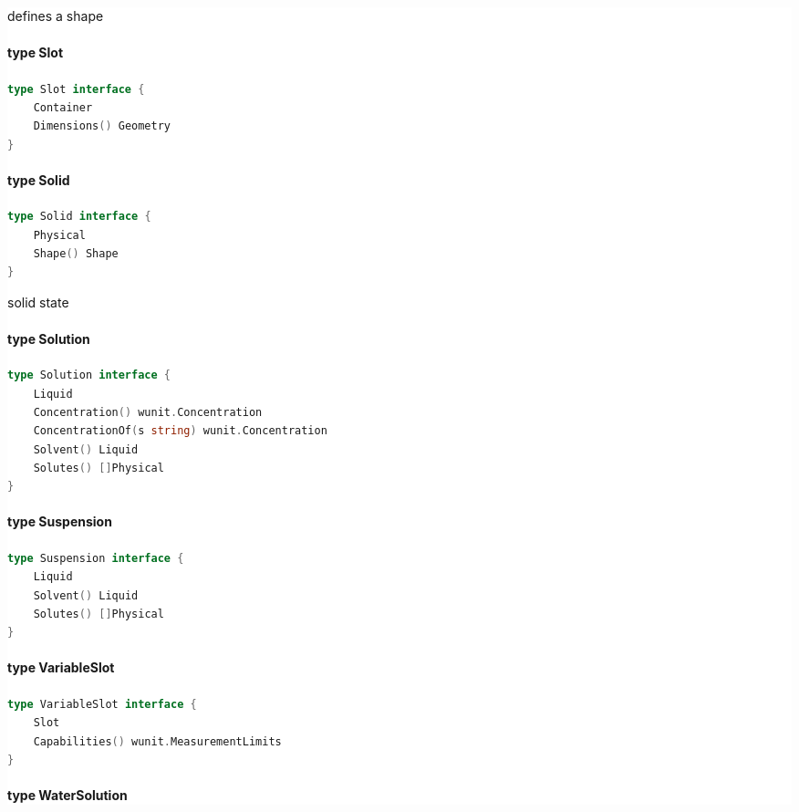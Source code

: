defines a shape

#### type Slot

```go
type Slot interface {
	Container
	Dimensions() Geometry
}
```


#### type Solid

```go
type Solid interface {
	Physical
	Shape() Shape
}
```

solid state

#### type Solution

```go
type Solution interface {
	Liquid
	Concentration() wunit.Concentration
	ConcentrationOf(s string) wunit.Concentration
	Solvent() Liquid
	Solutes() []Physical
}
```


#### type Suspension

```go
type Suspension interface {
	Liquid
	Solvent() Liquid
	Solutes() []Physical
}
```


#### type VariableSlot

```go
type VariableSlot interface {
	Slot
	Capabilities() wunit.MeasurementLimits
}
```


#### type WaterSolution
